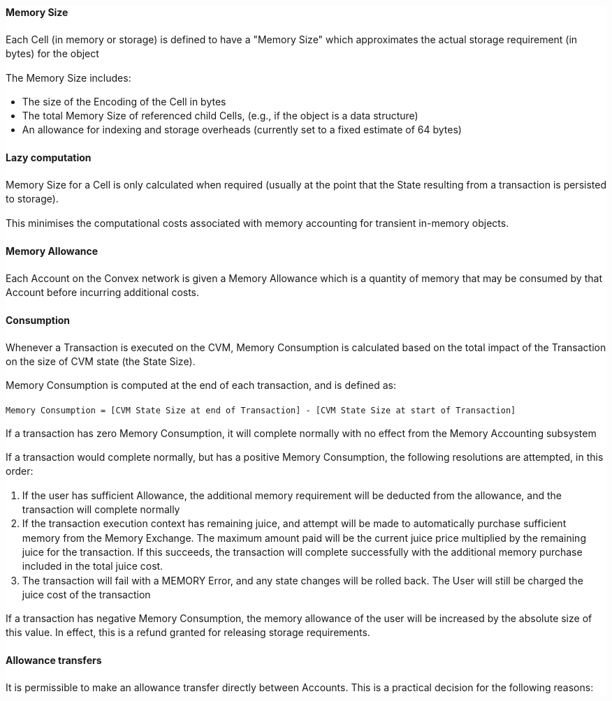 #### Memory Size

Each Cell (in memory or storage) is defined to have a "Memory Size" which approximates the actual storage requirement (in bytes) for the object

The Memory Size includes:

- The size of the Encoding of the Cell in bytes
- The total Memory Size of referenced child Cells, (e.g., if the object is a data structure)
- An allowance for indexing and storage overheads (currently set to a fixed estimate of 64 bytes)

#### Lazy computation

Memory Size for a Cell is only calculated when required (usually at the point that the State resulting from a transaction is persisted to storage).

This minimises the computational costs associated with memory accounting for transient in-memory objects.

#### Memory Allowance

Each Account on the Convex network is given a Memory Allowance which is a quantity of memory that may be consumed by that Account before incurring additional costs.

#### Consumption

Whenever a Transaction is executed on the CVM, Memory Consumption is calculated based on the total impact of the Transaction on the size of CVM state (the State Size).

Memory Consumption is computed at the end of each transaction, and is defined as:

`Memory Consumption = [CVM State Size at end of Transaction] - [CVM State Size at start of Transaction]` 

If a transaction has zero Memory Consumption, it will complete normally with no effect from the Memory Accounting subsystem

If a transaction would complete normally, but has a positive Memory Consumption, the following resolutions are attempted, in this order:

1. If the user has sufficient Allowance, the additional memory requirement will be deducted from the allowance, and the transaction will complete normally
2. If the transaction execution context has remaining juice, and attempt will be made to automatically purchase sufficient memory from the Memory Exchange. The maximum amount paid will be the current juice price multiplied by the remaining juice for the transaction. If this succeeds, the transaction will complete successfully with the additional memory purchase included in the total juice cost.
3. The transaction will fail with a MEMORY Error, and any state changes will be rolled back. The User will still be charged the juice cost of the transaction

If a transaction has negative Memory Consumption, the memory allowance of the user will be increased by the absolute size of this value. In effect, this is a refund granted for releasing storage requirements.


#### Allowance transfers

It is permissible to make an allowance transfer directly between Accounts. This is a practical decision for the following reasons:
